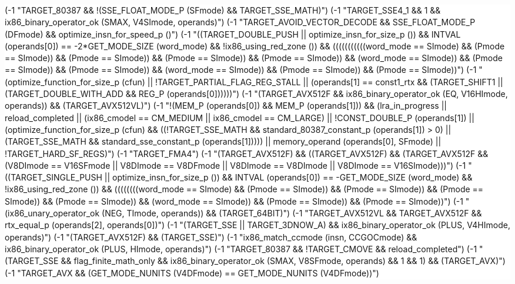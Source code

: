   (-1 "TARGET_80387 && !(SSE_FLOAT_MODE_P (SFmode) && TARGET_SSE_MATH)")
  (-1 "TARGET_SSE4_1
   && 1
   && ix86_binary_operator_ok (SMAX, V4SImode, operands)")
  (-1 "TARGET_AVOID_VECTOR_DECODE
   && SSE_FLOAT_MODE_P (DFmode)
   && optimize_insn_for_speed_p ()")
  (-1 "((TARGET_DOUBLE_PUSH || optimize_insn_for_size_p ())
   && INTVAL (operands[0]) == -2*GET_MODE_SIZE (word_mode)
   && !ix86_using_red_zone ()) && (((((((((((word_mode == SImode) && (Pmode == SImode)) && (Pmode == SImode)) && (Pmode == SImode)) && (Pmode == SImode)) && (word_mode == SImode)) && (Pmode == SImode)) && (Pmode == SImode)) && (word_mode == SImode)) && (Pmode == SImode)) && (Pmode == SImode))")
  (-1 "(optimize_function_for_size_p (cfun)
    || !TARGET_PARTIAL_FLAG_REG_STALL
    || (operands[1] == const1_rtx
	&& (TARGET_SHIFT1
	    || (TARGET_DOUBLE_WITH_ADD && REG_P (operands[0])))))")
  (-1 "(TARGET_AVX512F && ix86_binary_operator_ok (EQ, V16HImode, operands)) && (TARGET_AVX512VL)")
  (-1 "!(MEM_P (operands[0]) && MEM_P (operands[1]))
   && (lra_in_progress || reload_completed
       || (ix86_cmodel == CM_MEDIUM || ix86_cmodel == CM_LARGE)
       || !CONST_DOUBLE_P (operands[1])
       || (optimize_function_for_size_p (cfun)
	   && ((!TARGET_SSE_MATH
		&& standard_80387_constant_p (operands[1]) > 0)
	       || (TARGET_SSE_MATH
		   && standard_sse_constant_p (operands[1]))))
       || memory_operand (operands[0], SFmode)
       || !TARGET_HARD_SF_REGS)")
  (-1 "TARGET_FMA4")
  (-1 "(TARGET_AVX512F) && ((TARGET_AVX512F) && (TARGET_AVX512F && (V8DImode == V16SFmode
									      || V8DImode == V8DFmode
									      || V8DImode == V8DImode
									      || V8DImode == V16SImode)))")
  (-1 "((TARGET_SINGLE_PUSH || optimize_insn_for_size_p ())
   && INTVAL (operands[0]) == -GET_MODE_SIZE (word_mode)
   && !ix86_using_red_zone ()) && ((((((((word_mode == SImode) && (Pmode == SImode)) && (Pmode == SImode)) && (Pmode == SImode)) && (Pmode == SImode)) && (word_mode == SImode)) && (Pmode == SImode)) && (Pmode == SImode))")
  (-1 "(ix86_unary_operator_ok (NEG, TImode, operands)) && (TARGET_64BIT)")
  (-1 "TARGET_AVX512VL && TARGET_AVX512F
   && rtx_equal_p (operands[2], operands[0])")
  (-1 "(TARGET_SSE || TARGET_3DNOW_A)
   && ix86_binary_operator_ok (PLUS, V4HImode, operands)")
  (-1 "(TARGET_AVX512F) && (TARGET_SSE)")
  (-1 "ix86_match_ccmode (insn, CCGOCmode)
   && ix86_binary_operator_ok (PLUS, HImode, operands)")
  (-1 "TARGET_80387 && !TARGET_CMOVE
   && reload_completed")
  (-1 "(TARGET_SSE && flag_finite_math_only
   && ix86_binary_operator_ok (SMAX, V8SFmode, operands)
   && 1 && 1) && (TARGET_AVX)")
  (-1 "TARGET_AVX
   && (GET_MODE_NUNITS (V4DFmode)
       == GET_MODE_NUNITS (V4DFmode))")